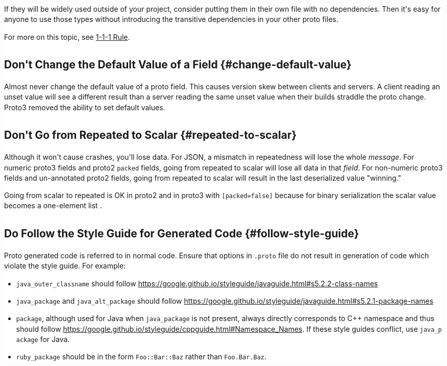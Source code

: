 If they will be widely used outside of your project, consider putting them in
their own file with no dependencies. Then it's easy for anyone to use those
types without introducing the transitive dependencies in your other proto files.

For more on this topic, see
[1-1-1 Rule](/best-practices/1-1-1).

<a id="dont-change-the-default-value-of-a-field"></a>

## **Don't** Change the Default Value of a Field {#change-default-value}

Almost never change the default value of a proto field. This causes version skew
between clients and servers. A client reading an unset value will see a
different result than a server reading the same unset value when their builds
straddle the proto change. Proto3 removed the ability to
set default values.

<a id="dont-go-from-repeated-to-scalar"></a>

## **Don't** Go from Repeated to Scalar {#repeated-to-scalar}

Although it won't cause crashes, you'll lose data. For JSON, a mismatch in
repeatedness will lose the whole *message*. For numeric proto3 fields and proto2
`packed` fields, going from repeated to scalar will lose all data in that
*field*. For non-numeric proto3 fields and un-annotated proto2 fields, going
from repeated to scalar will result in the last deserialized value "winning."

Going from scalar to repeated is OK in proto2 and in proto3 with
`[packed=false]` because for binary serialization the scalar value becomes a
one-element list .

<a id="do-follow-the-style-guide-for-generated-code"></a>

## **Do** Follow the Style Guide for Generated Code {#follow-style-guide}

Proto generated code is referred to in normal code. Ensure that options in
`.proto` file do not result in generation of code which violate the style guide.
For example:

*   `java_outer_classname` should follow
    https://google.github.io/styleguide/javaguide.html#s5.2.2-class-names

*   `java_package` and `java_alt_package` should follow
    https://google.github.io/styleguide/javaguide.html#s5.2.1-package-names

*   `package`, although used for Java when `java_package` is not present, always
    directly corresponds to C++ namespace and thus should follow
    https://google.github.io/styleguide/cppguide.html#Namespace_Names.
    If these style guides conflict, use `java_package` for Java.

*   `ruby_package` should be in the form `Foo::Bar::Baz` rather than
    `Foo.Bar.Baz`.


[example-unspecified]: http://cs/#search/&q=file:proto%20%22_UNSPECIFIED%20=%200%22&type=cs
[proto-enums]: /programming-guides/proto2#enum
